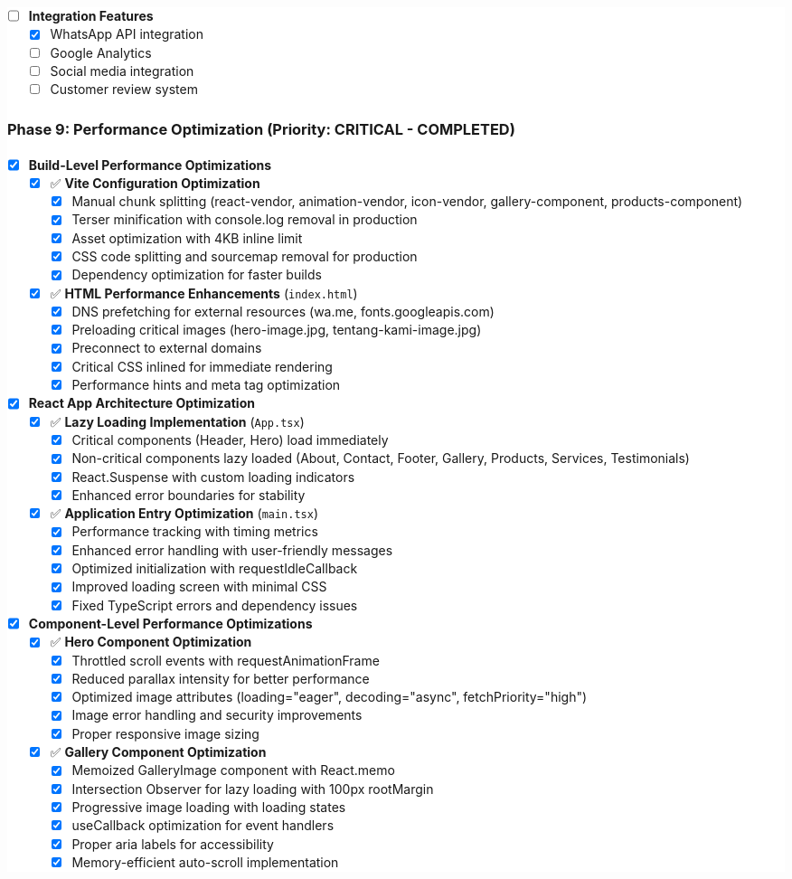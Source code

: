 - [ ] **Integration Features**
  - [x] WhatsApp API integration
  - [ ] Google Analytics
  - [ ] Social media integration
  - [ ] Customer review system

### Phase 9: Performance Optimization (Priority: CRITICAL - COMPLETED)

- [x] **Build-Level Performance Optimizations**
  - [x] ✅ **Vite Configuration Optimization**
    - [x] Manual chunk splitting (react-vendor, animation-vendor, icon-vendor, gallery-component, products-component)
    - [x] Terser minification with console.log removal in production
    - [x] Asset optimization with 4KB inline limit
    - [x] CSS code splitting and sourcemap removal for production
    - [x] Dependency optimization for faster builds

  - [x] ✅ **HTML Performance Enhancements** (`index.html`)
    - [x] DNS prefetching for external resources (wa.me, fonts.googleapis.com)
    - [x] Preloading critical images (hero-image.jpg, tentang-kami-image.jpg)
    - [x] Preconnect to external domains
    - [x] Critical CSS inlined for immediate rendering
    - [x] Performance hints and meta tag optimization

- [x] **React App Architecture Optimization**
  - [x] ✅ **Lazy Loading Implementation** (`App.tsx`)
    - [x] Critical components (Header, Hero) load immediately
    - [x] Non-critical components lazy loaded (About, Contact, Footer, Gallery, Products, Services, Testimonials)
    - [x] React.Suspense with custom loading indicators
    - [x] Enhanced error boundaries for stability

  - [x] ✅ **Application Entry Optimization** (`main.tsx`)
    - [x] Performance tracking with timing metrics
    - [x] Enhanced error handling with user-friendly messages
    - [x] Optimized initialization with requestIdleCallback
    - [x] Improved loading screen with minimal CSS
    - [x] Fixed TypeScript errors and dependency issues

- [x] **Component-Level Performance Optimizations**
  - [x] ✅ **Hero Component Optimization**
    - [x] Throttled scroll events with requestAnimationFrame
    - [x] Reduced parallax intensity for better performance
    - [x] Optimized image attributes (loading="eager", decoding="async", fetchPriority="high")
    - [x] Image error handling and security improvements
    - [x] Proper responsive image sizing

  - [x] ✅ **Gallery Component Optimization**
    - [x] Memoized GalleryImage component with React.memo
    - [x] Intersection Observer for lazy loading with 100px rootMargin
    - [x] Progressive image loading with loading states
    - [x] useCallback optimization for event handlers
    - [x] Proper aria labels for accessibility
    - [x] Memory-efficient auto-scroll implementation
